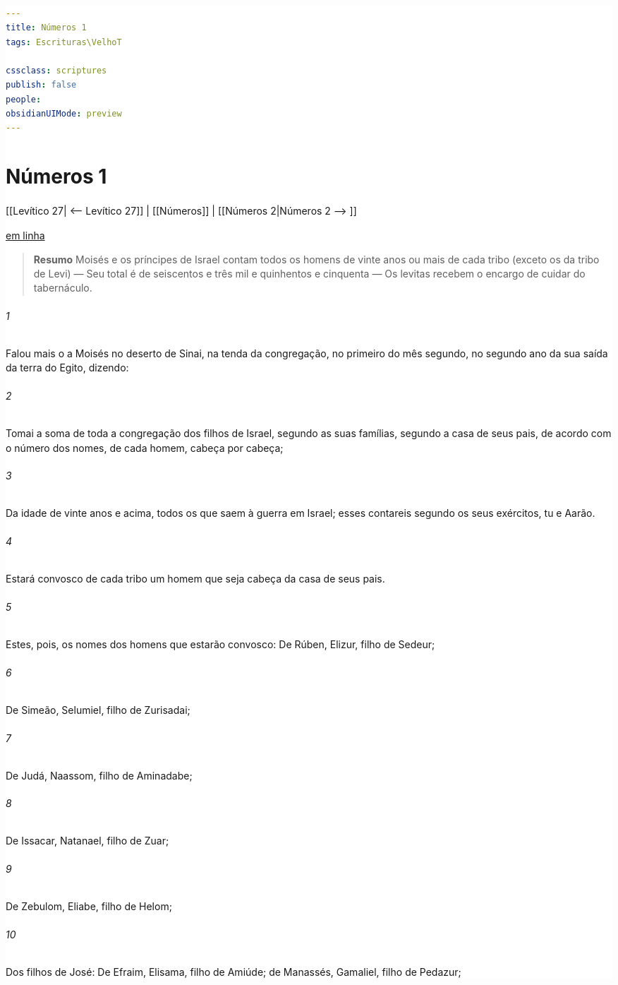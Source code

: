 ```yaml
---
title: Números 1
tags: Escrituras\VelhoT

cssclass: scriptures
publish: false
people:
obsidianUIMode: preview
---
```


# Números 1
[[Levítico 27| <-- Levítico 27]] | [[Números]] | [[Números 2|Números 2 --> ]]

[em linha](https://churchofjesuschrist.org/study/scriptures/ot/num/1?lang=por)

> __Resumo__
Moisés e os príncipes de Israel contam todos os homens de vinte anos ou mais de cada tribo (exceto os da tribo de Levi) — Seu total é de seiscentos e três mil e quinhentos e cinquenta — Os levitas recebem o encargo de cuidar do tabernáculo.

###### 1 
Falou mais o  a Moisés no deserto de Sinai, na tenda da congregação, no primeiro  do mês segundo, no segundo ano da sua saída da terra do Egito, dizendo:

###### 2 
Tomai a soma de toda a congregação dos filhos de Israel, segundo as suas famílias, segundo a casa de seus pais, de acordo com o número dos nomes, de cada homem, cabeça por cabeça;

###### 3 
Da idade de vinte anos e acima, todos os que saem à guerra em Israel; esses contareis segundo os seus exércitos, tu e Aarão.

###### 4 
Estará convosco de cada tribo um homem que seja cabeça da casa de seus pais.

###### 5 
Estes, pois,  os nomes dos homens que estarão convosco: De Rúben, Elizur, filho de Sedeur;

###### 6 
De Simeão, Selumiel, filho de Zurisadai;

###### 7 
De Judá, Naassom, filho de Aminadabe;

###### 8 
De Issacar, Natanael, filho de Zuar;

###### 9 
De Zebulom, Eliabe, filho de Helom;

###### 10 
Dos filhos de José: De Efraim, Elisama, filho de Amiúde; de Manassés, Gamaliel, filho de Pedazur;
